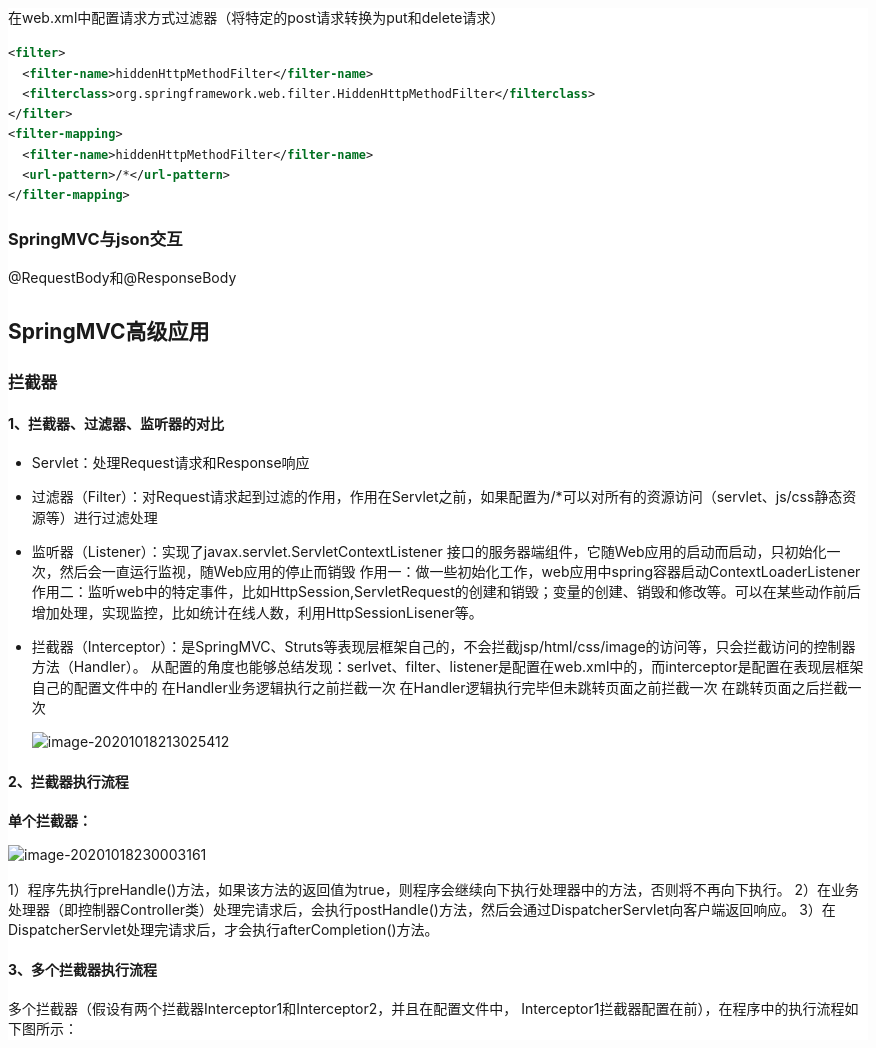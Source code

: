 在web.xml中配置请求⽅式过滤器（将特定的post请求转换为put和delete请求）

``` xml
<filter>
  <filter-name>hiddenHttpMethodFilter</filter-name>
  <filterclass>org.springframework.web.filter.HiddenHttpMethodFilter</filterclass>
</filter>
<filter-mapping>
  <filter-name>hiddenHttpMethodFilter</filter-name>
  <url-pattern>/*</url-pattern>
</filter-mapping>
```

### SpringMVC与json交互

@RequestBody和@ResponseBody

## SpringMVC高级应用

### 拦截器

#### 1、拦截器、过滤器、监听器的对比

- Servlet：处理Request请求和Response响应

- 过滤器（Filter）：对Request请求起到过滤的作⽤，作⽤在Servlet之前，如果配置为/*可以对所有的资源访问（servlet、js/css静态资源等）进⾏过滤处理

- 监听器（Listener）：实现了javax.servlet.ServletContextListener 接⼝的服务器端组件，它随Web应⽤的启动⽽启动，只初始化⼀次，然后会⼀直运⾏监视，随Web应⽤的停⽌⽽销毁
  作⽤⼀：做⼀些初始化⼯作，web应⽤中spring容器启动ContextLoaderListener
  作⽤⼆：监听web中的特定事件，⽐如HttpSession,ServletRequest的创建和销毁；变量的创建、销毁和修改等。可以在某些动作前后增加处理，实现监控，⽐如统计在线⼈数，利⽤HttpSessionLisener等。

- 拦截器（Interceptor）：是SpringMVC、Struts等表现层框架⾃⼰的，不会拦截jsp/html/css/image的访问等，只会拦截访问的控制器⽅法（Handler）。
  从配置的⻆度也能够总结发现：serlvet、filter、listener是配置在web.xml中的，⽽interceptor是配置在表现层框架⾃⼰的配置⽂件中的
  在Handler业务逻辑执⾏之前拦截⼀次
  在Handler逻辑执⾏完毕但未跳转⻚⾯之前拦截⼀次
  在跳转⻚⾯之后拦截⼀次

  ![image-20201018213025412](https://gitee.com/xiyuximing/image/raw/master/image-20201018213025412.png)

#### 2、拦截器执行流程

**单个拦截器：**

![image-20201018230003161](https://gitee.com/xiyuximing/image/raw/master/image-20201018230003161.png)

1）程序先执⾏preHandle()⽅法，如果该⽅法的返回值为true，则程序会继续向下执⾏处理器中的⽅法，否则将不再向下执⾏。
2）在业务处理器（即控制器Controller类）处理完请求后，会执⾏postHandle()⽅法，然后会通过DispatcherServlet向客户端返回响应。
3）在DispatcherServlet处理完请求后，才会执⾏afterCompletion()⽅法。

#### 3、多个拦截器执行流程

多个拦截器（假设有两个拦截器Interceptor1和Interceptor2，并且在配置⽂件中， Interceptor1拦截器配置在前），在程序中的执⾏流程如下图所示：
